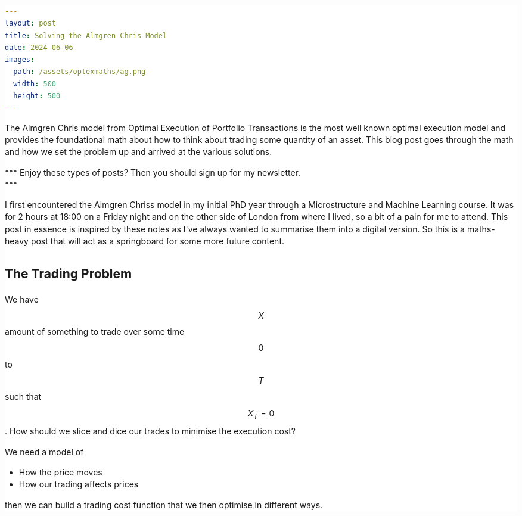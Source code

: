 ```yaml
---
layout: post
title: Solving the Almgren Chris Model
date: 2024-06-06
images:
  path: /assets/optexmaths/ag.png
  width: 500
  height: 500
---
```


The Almgren Chris model from [Optimal Execution
of Portfolio Transactions](https://www.smallake.kr/wp-content/uploads/2016/03/optliq.pdf) is the most well known optimal
execution model and provides the foundational math about how to think
about trading some quantity of an asset. This blog post goes through
the math and how we set the problem up and arrived at the various
solutions. 

<p></p>
***
Enjoy these types of posts? Then you should sign up for my newsletter. 
<div style="text-align: center;">
<iframe src="https://dm13450.substack.com/embed" width="480"
height="150" style="border:1px solid ##fdfdfd; background:#fdfdfd;"
frameborder="0" scrolling="no"></iframe>
</div>
***
<p></p>

I first encountered the Almgren Chriss model in my initial PhD year
through a Microstructure and Machine Learning course. It was for 2 hours at 18:00 on a
Friday night and on the other side of London from where I lived, so a bit of a pain
for me to attend. This post in essence is inspired by these notes as
I've always wanted to summarise them into a digital version. So this is a maths-heavy post that will act as a springboard for some
more future content.

## The Trading Problem

We have $$X$$ amount of something to trade over some time$$0$$
to $$T$$ such that $$X_T = 0$$. How should we slice and dice our
trades to minimise the execution cost?

We need a model of

* How the price moves
* How our trading affects prices

then we can build a trading cost function that we then optimise in different
ways. 
